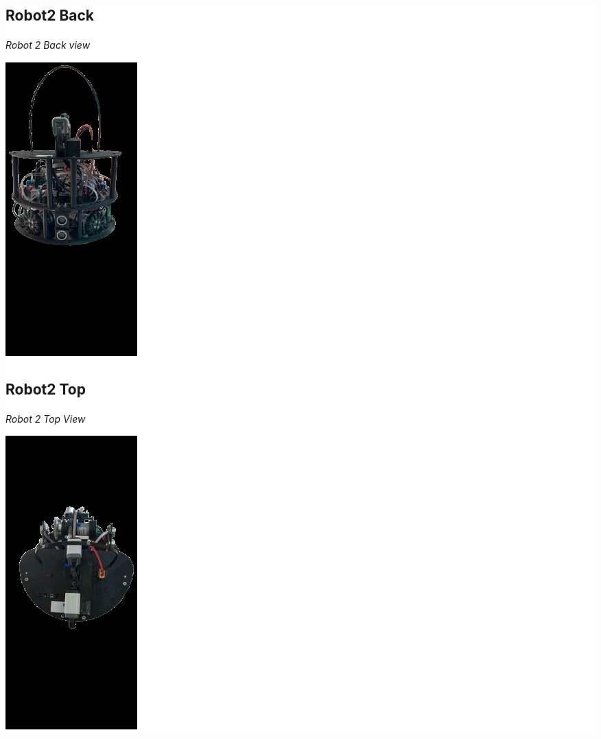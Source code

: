 ## Robot2 Back

*Robot 2 Back view*

![](images/1Zhj45pV6mRKQj7u1Za_iwyOqe_e8TpR4.jpg)

## Robot2 Top

*Robot 2 Top View*

![](images/1iR6OA03r8wWh332sruh9O8wBC4KGM7Y1.jpg)
